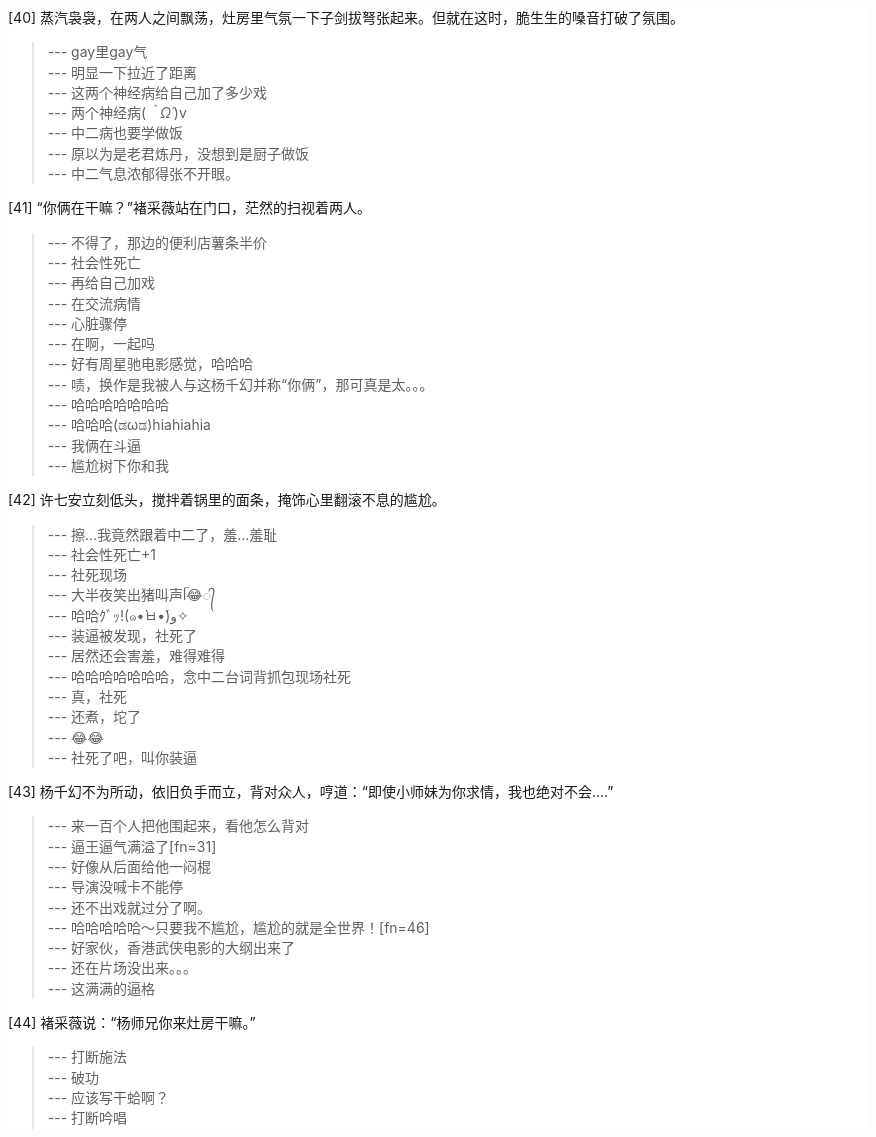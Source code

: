 [40] 蒸汽袅袅，在两人之间飘荡，灶房里气氛一下子剑拔弩张起来。但就在这时，脆生生的嗓音打破了氛围。
>--- gay里gay气<br>
>--- 明显一下拉近了距离<br>
>--- 这两个神经病给自己加了多少戏<br>
>--- 两个神经病(*｀Ω´*)v<br>
>--- 中二病也要学做饭<br>
>--- 原以为是老君炼丹，没想到是厨子做饭<br>
>--- 中二气息浓郁得张不开眼。<br>

[41] “你俩在干嘛？”褚采薇站在门口，茫然的扫视着两人。
>--- 不得了，那边的便利店薯条半价<br>
>--- 社会性死亡<br>
>--- 再给自己加戏<br>
>--- 在交流病情<br>
>--- 心脏骤停<br>
>--- 在啊，一起吗<br>
>--- 好有周星驰电影感觉，哈哈哈<br>
>--- 啧，换作是我被人与这杨千幻并称“你俩”，那可真是太。。。<br>
>--- 哈哈哈哈哈哈哈<br>
>--- 哈哈哈(ಡωಡ)hiahiahia<br>
>--- 我俩在斗逼<br>
>--- 尴尬树下你和我<br>

[42] 许七安立刻低头，搅拌着锅里的面条，掩饰心里翻滚不息的尴尬。
>--- 擦…我竟然跟着中二了，羞…羞耻<br>
>--- 社会性死亡+1<br>
>--- 社死现场<br>
>--- 大半夜笑出猪叫声ᥬ😂᭄<br>
>--- 哈哈ｸﾞｯ!(๑•̀ㅂ•́)و✧<br>
>--- 装逼被发现，社死了<br>
>--- 居然还会害羞，难得难得<br>
>--- 哈哈哈哈哈哈哈，念中二台词背抓包现场社死<br>
>--- 真，社死<br>
>--- 还煮，坨了<br>
>--- 😂😂<br>
>--- 社死了吧，叫你装逼<br>

[43] 杨千幻不为所动，依旧负手而立，背对众人，哼道：“即使小师妹为你求情，我也绝对不会....”
>--- 来一百个人把他围起来，看他怎么背对<br>
>--- 逼王逼气满溢了[fn=31]<br>
>--- 好像从后面给他一闷棍<br>
>--- 导演没喊卡不能停<br>
>--- 还不出戏就过分了啊。<br>
>--- 哈哈哈哈哈～只要我不尴尬，尴尬的就是全世界！[fn=46]<br>
>--- 好家伙，香港武侠电影的大纲出来了<br>
>--- 还在片场没出来。。。<br>
>--- 这满满的逼格<br>

[44] 褚采薇说：“杨师兄你来灶房干嘛。”
>--- 打断施法<br>
>--- 破功<br>
>--- 应该写干蛤啊？<br>
>--- 打断吟唱<br>

